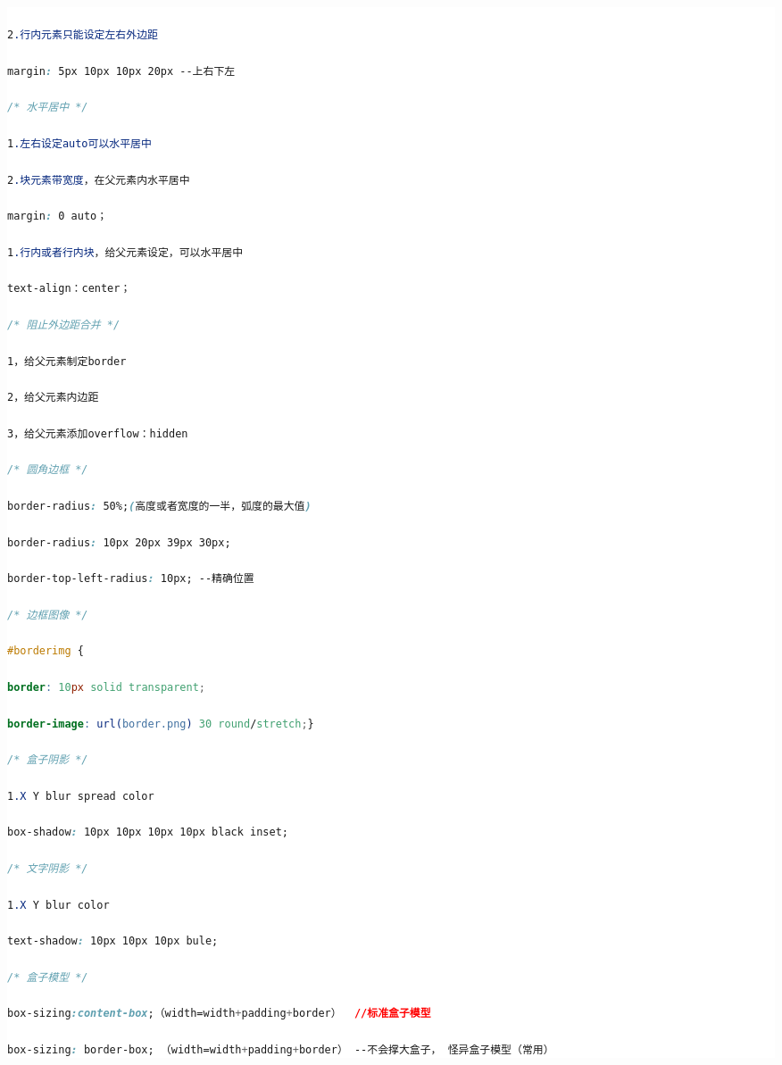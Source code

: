 ```css

2.行内元素只能设定左右外边距

margin: 5px 10px 10px 20px --上右下左

/* 水平居中 */

1.左右设定auto可以水平居中

2.块元素带宽度，在父元素内水平居中

margin: 0 auto；

1.行内或者行内块，给父元素设定，可以水平居中

text-align：center；

/* 阻止外边距合并 */

1，给父元素制定border

2，给父元素内边距

3，给父元素添加overflow：hidden

/* 圆角边框 */

border-radius: 50%;(高度或者宽度的一半，弧度的最大值)

border-radius: 10px 20px 39px 30px;

border-top-left-radius: 10px; --精确位置

/* 边框图像 */

#borderimg {

border: 10px solid transparent;

border-image: url(border.png) 30 round/stretch;}

/* 盒子阴影 */

1.X Y blur spread color

box-shadow: 10px 10px 10px 10px black inset;

/* 文字阴影 */

1.X Y blur color

text-shadow: 10px 10px 10px bule;

/* 盒子模型 */

box-sizing:content-box;（width=width+padding+border）  //标准盒子模型

box-sizing: border-box; （width=width+padding+border） --不会撑大盒子， 怪异盒子模型（常用）

```
